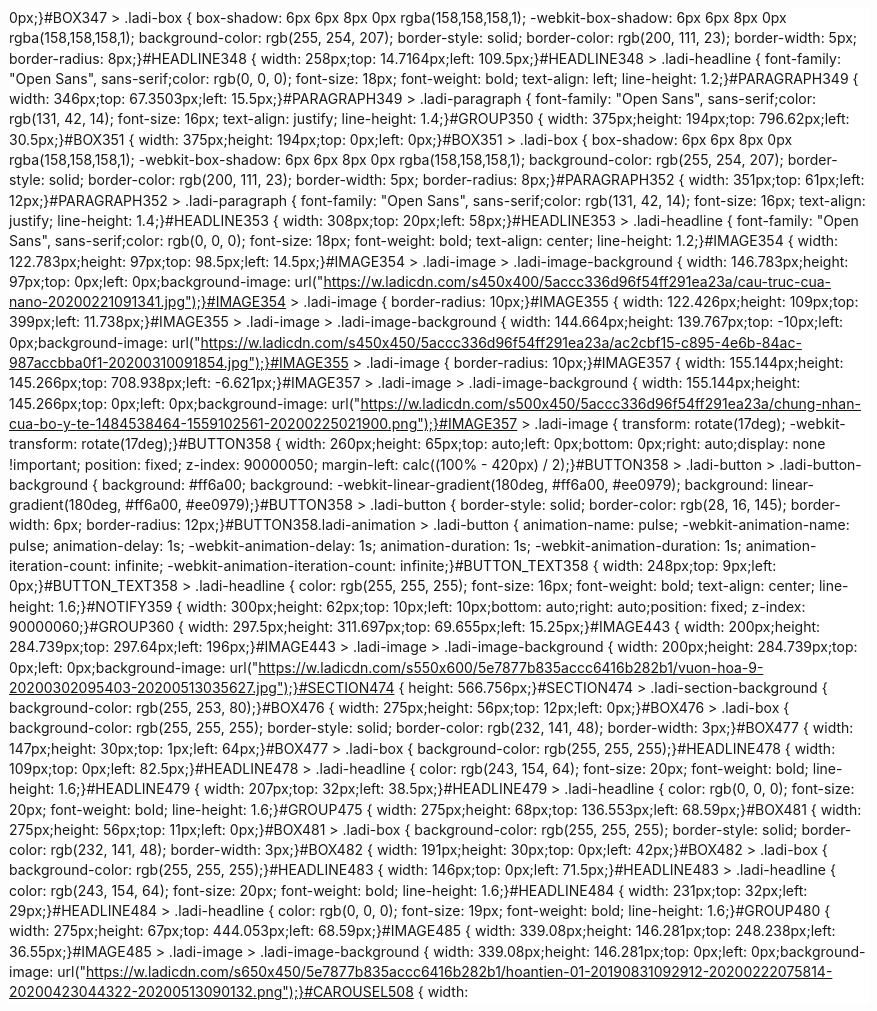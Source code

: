 0px;}#BOX347 > .ladi-box { box-shadow: 6px 6px 8px 0px rgba(158,158,158,1); -webkit-box-shadow: 6px 6px 8px 0px rgba(158,158,158,1); background-color: rgb(255, 254, 207); border-style: solid; border-color: rgb(200, 111, 23); border-width: 5px; border-radius: 8px;}#HEADLINE348 { width: 258px;top: 14.7164px;left: 109.5px;}#HEADLINE348 > .ladi-headline { font-family: "Open Sans", sans-serif;color: rgb(0, 0, 0); font-size: 18px; font-weight: bold; text-align: left; line-height: 1.2;}#PARAGRAPH349 { width: 346px;top: 67.3503px;left: 15.5px;}#PARAGRAPH349 > .ladi-paragraph { font-family: "Open Sans", sans-serif;color: rgb(131, 42, 14); font-size: 16px; text-align: justify; line-height: 1.4;}#GROUP350 { width: 375px;height: 194px;top: 796.62px;left: 30.5px;}#BOX351 { width: 375px;height: 194px;top: 0px;left: 0px;}#BOX351 > .ladi-box { box-shadow: 6px 6px 8px 0px rgba(158,158,158,1); -webkit-box-shadow: 6px 6px 8px 0px rgba(158,158,158,1); background-color: rgb(255, 254, 207); border-style: solid; border-color: rgb(200, 111, 23); border-width: 5px; border-radius: 8px;}#PARAGRAPH352 { width: 351px;top: 61px;left: 12px;}#PARAGRAPH352 > .ladi-paragraph { font-family: "Open Sans", sans-serif;color: rgb(131, 42, 14); font-size: 16px; text-align: justify; line-height: 1.4;}#HEADLINE353 { width: 308px;top: 20px;left: 58px;}#HEADLINE353 > .ladi-headline { font-family: "Open Sans", sans-serif;color: rgb(0, 0, 0); font-size: 18px; font-weight: bold; text-align: center; line-height: 1.2;}#IMAGE354 { width: 122.783px;height: 97px;top: 98.5px;left: 14.5px;}#IMAGE354 > .ladi-image > .ladi-image-background { width: 146.783px;height: 97px;top: 0px;left: 0px;background-image: url("https://w.ladicdn.com/s450x400/5accc336d96f54ff291ea23a/cau-truc-cua-nano-20200221091341.jpg");}#IMAGE354 > .ladi-image { border-radius: 10px;}#IMAGE355 { width: 122.426px;height: 109px;top: 399px;left: 11.738px;}#IMAGE355 > .ladi-image > .ladi-image-background { width: 144.664px;height: 139.767px;top: -10px;left: 0px;background-image: url("https://w.ladicdn.com/s450x450/5accc336d96f54ff291ea23a/ac2cbf15-c895-4e6b-84ac-987accbba0f1-20200310091854.jpg");}#IMAGE355 > .ladi-image { border-radius: 10px;}#IMAGE357 { width: 155.144px;height: 145.266px;top: 708.938px;left: -6.621px;}#IMAGE357 > .ladi-image > .ladi-image-background { width: 155.144px;height: 145.266px;top: 0px;left: 0px;background-image: url("https://w.ladicdn.com/s500x450/5accc336d96f54ff291ea23a/chung-nhan-cua-bo-y-te-1484538464-1559102561-20200225021900.png");}#IMAGE357 > .ladi-image { transform: rotate(17deg); -webkit-transform: rotate(17deg);}#BUTTON358 { width: 260px;height: 65px;top: auto;left: 0px;bottom: 0px;right: auto;display: none !important; position: fixed; z-index: 90000050; margin-left: calc((100% - 420px) / 2);}#BUTTON358 > .ladi-button > .ladi-button-background { background: #ff6a00; background: -webkit-linear-gradient(180deg, #ff6a00, #ee0979); background: linear-gradient(180deg, #ff6a00, #ee0979);}#BUTTON358 > .ladi-button { border-style: solid; border-color: rgb(28, 16, 145); border-width: 6px; border-radius: 12px;}#BUTTON358.ladi-animation > .ladi-button { animation-name: pulse; -webkit-animation-name: pulse; animation-delay: 1s; -webkit-animation-delay: 1s; animation-duration: 1s; -webkit-animation-duration: 1s; animation-iteration-count: infinite; -webkit-animation-iteration-count: infinite;}#BUTTON_TEXT358 { width: 248px;top: 9px;left: 0px;}#BUTTON_TEXT358 > .ladi-headline { color: rgb(255, 255, 255); font-size: 16px; font-weight: bold; text-align: center; line-height: 1.6;}#NOTIFY359 { width: 300px;height: 62px;top: 10px;left: 10px;bottom: auto;right: auto;position: fixed; z-index: 90000060;}#GROUP360 { width: 297.5px;height: 311.697px;top: 69.655px;left: 15.25px;}#IMAGE443 { width: 200px;height: 284.739px;top: 297.64px;left: 196px;}#IMAGE443 > .ladi-image > .ladi-image-background { width: 200px;height: 284.739px;top: 0px;left: 0px;background-image: url("https://w.ladicdn.com/s550x600/5e7877b835accc6416b282b1/vuon-hoa-9-20200302095403-20200513035627.jpg");}#SECTION474 { height: 566.756px;}#SECTION474 > .ladi-section-background { background-color: rgb(255, 253, 80);}#BOX476 { width: 275px;height: 56px;top: 12px;left: 0px;}#BOX476 > .ladi-box { background-color: rgb(255, 255, 255); border-style: solid; border-color: rgb(232, 141, 48); border-width: 3px;}#BOX477 { width: 147px;height: 30px;top: 1px;left: 64px;}#BOX477 > .ladi-box { background-color: rgb(255, 255, 255);}#HEADLINE478 { width: 109px;top: 0px;left: 82.5px;}#HEADLINE478 > .ladi-headline { color: rgb(243, 154, 64); font-size: 20px; font-weight: bold; line-height: 1.6;}#HEADLINE479 { width: 207px;top: 32px;left: 38.5px;}#HEADLINE479 > .ladi-headline { color: rgb(0, 0, 0); font-size: 20px; font-weight: bold; line-height: 1.6;}#GROUP475 { width: 275px;height: 68px;top: 136.553px;left: 68.59px;}#BOX481 { width: 275px;height: 56px;top: 11px;left: 0px;}#BOX481 > .ladi-box { background-color: rgb(255, 255, 255); border-style: solid; border-color: rgb(232, 141, 48); border-width: 3px;}#BOX482 { width: 191px;height: 30px;top: 0px;left: 42px;}#BOX482 > .ladi-box { background-color: rgb(255, 255, 255);}#HEADLINE483 { width: 146px;top: 0px;left: 71.5px;}#HEADLINE483 > .ladi-headline { color: rgb(243, 154, 64); font-size: 20px; font-weight: bold; line-height: 1.6;}#HEADLINE484 { width: 231px;top: 32px;left: 29px;}#HEADLINE484 > .ladi-headline { color: rgb(0, 0, 0); font-size: 19px; font-weight: bold; line-height: 1.6;}#GROUP480 { width: 275px;height: 67px;top: 444.053px;left: 68.59px;}#IMAGE485 { width: 339.08px;height: 146.281px;top: 248.238px;left: 36.55px;}#IMAGE485 > .ladi-image > .ladi-image-background { width: 339.08px;height: 146.281px;top: 0px;left: 0px;background-image: url("https://w.ladicdn.com/s650x450/5e7877b835accc6416b282b1/hoantien-01-20190831092912-20200222075814-20200423044322-20200513090132.png");}#CAROUSEL508 { width: